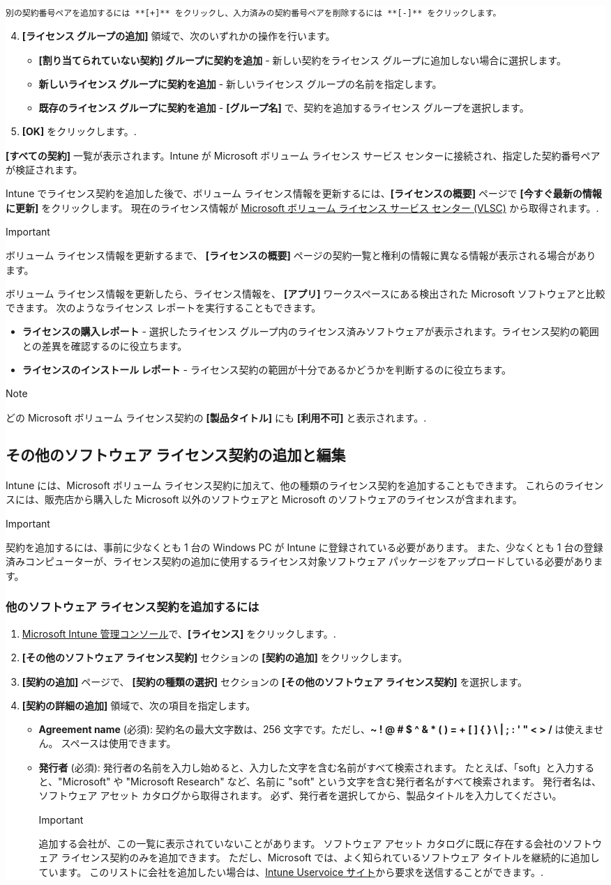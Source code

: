     別の契約番号ペアを追加するには **[+]** をクリックし、入力済みの契約番号ペアを削除するには **[-]** をクリックします。

4.  **[ライセンス グループの追加]** 領域で、次のいずれかの操作を行います。

    -   **[割り当てられていない契約] グループに契約を追加** - 新しい契約をライセンス グループに追加しない場合に選択します。

    -   **新しいライセンス グループに契約を追加** - 新しいライセンス グループの名前を指定します。

    -   **既存のライセンス グループに契約を追加** - **[グループ名]** で、契約を追加するライセンス グループを選択します。

5.  **[OK]** をクリックします。.

**[すべての契約]** 一覧が表示されます。Intune が Microsoft ボリューム ライセンス サービス センターに接続され、指定した契約番号ペアが検証されます。

Intune でライセンス契約を追加した後で、ボリューム ライセンス情報を更新するには、**[ライセンスの概要]** ページで **[今すぐ最新の情報に更新]** をクリックします。 現在のライセンス情報が [Microsoft ボリューム ライセンス サービス センター (VLSC)](http://go.microsoft.com/fwlink/?LinkId=223842) から取得されます。.

> [!IMPORTANT]
> ボリューム ライセンス情報を更新するまで、 **[ライセンスの概要]** ページの契約一覧と権利の情報に異なる情報が表示される場合があります。

ボリューム ライセンス情報を更新したら、ライセンス情報を、 **[アプリ]** ワークスペースにある検出された Microsoft ソフトウェアと比較できます。 次のようなライセンス レポートを実行することもできます。

-   **ライセンスの購入レポート** - 選択したライセンス グループ内のライセンス済みソフトウェアが表示されます。ライセンス契約の範囲との差異を確認するのに役立ちます。

-   **ライセンスのインストール レポート** - ライセンス契約の範囲が十分であるかどうかを判断するのに役立ちます。

> [!NOTE]
> どの Microsoft ボリューム ライセンス契約の **[製品タイトル]** にも **[利用不可]** と表示されます。.

## その他のソフトウェア ライセンス契約の追加と編集
Intune には、Microsoft ボリューム ライセンス契約に加えて、他の種類のライセンス契約を追加することもできます。 これらのライセンスには、販売店から購入した Microsoft 以外のソフトウェアと Microsoft のソフトウェアのライセンスが含まれます。

> [!IMPORTANT]
> 契約を追加するには、事前に少なくとも 1 台の Windows PC が Intune に登録されている必要があります。  また、少なくとも 1 台の登録済みコンピューターが、ライセンス契約の追加に使用するライセンス対象ソフトウェア パッケージをアップロードしている必要があります。

### 他のソフトウェア ライセンス契約を追加するには

1.  [Microsoft Intune 管理コンソール](https://account.manage.microsoft.com/admin/default.aspx)で、**[ライセンス]** をクリックします。.

2.  **[その他のソフトウェア ライセンス契約]** セクションの **[契約の追加]** をクリックします。

3.  **[契約の追加]** ページで、 **[契約の種類の選択]** セクションの **[その他のソフトウェア ライセンス契約]** を選択します。

4.  **[契約の詳細の追加]** 領域で、次の項目を指定します。

    -   **Agreement name** (必須): 契約名の最大文字数は、256 文字です。ただし、**~ ! @ # $ ^ &amp; &#42; ( ) = + [ ] { } \ | ; : ' " &lt; &gt; /** は使えません。 スペースは使用できます。

    -   **発行者** (必須): 発行者の名前を入力し始めると、入力した文字を含む名前がすべて検索されます。 たとえば、「soft」と入力すると、"Microsoft" や "Microsoft Research" など、名前に "soft" という文字を含む発行者名がすべて検索されます。 発行者名は、ソフトウェア アセット カタログから取得されます。 必ず、発行者を選択してから、製品タイトルを入力してください。

        > [!IMPORTANT]
        > 追加する会社が、この一覧に表示されていないことがあります。 ソフトウェア アセット カタログに既に存在する会社のソフトウェア ライセンス契約のみを追加できます。 ただし、Microsoft では、よく知られているソフトウェア タイトルを継続的に追加しています。 このリストに会社を追加したい場合は、[Intune Uservoice サイト](https://microsoftintune.uservoice.com/)から要求を送信することができます。.
